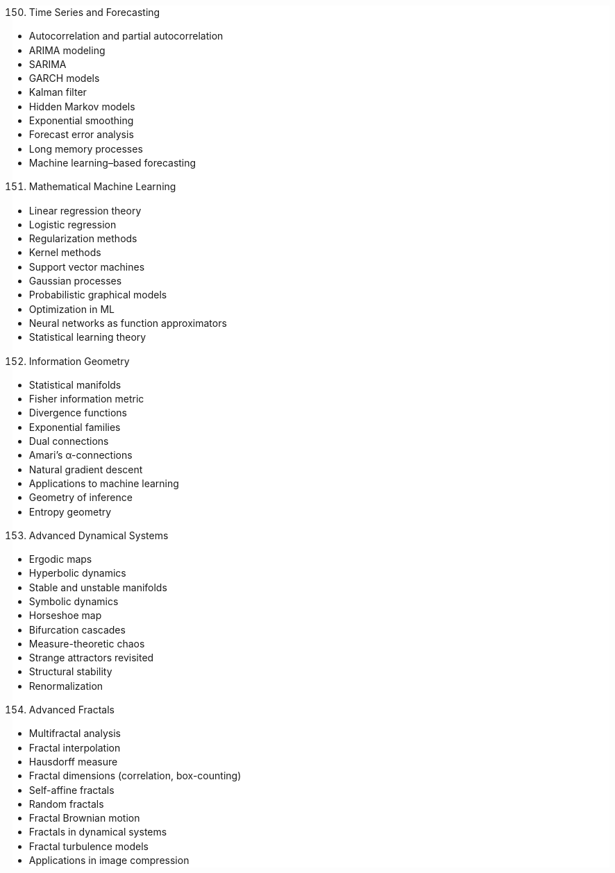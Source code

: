150. Time Series and Forecasting

* Autocorrelation and partial autocorrelation
* ARIMA modeling
* SARIMA
* GARCH models
* Kalman filter
* Hidden Markov models
* Exponential smoothing
* Forecast error analysis
* Long memory processes
* Machine learning–based forecasting

151. Mathematical Machine Learning

* Linear regression theory
* Logistic regression
* Regularization methods
* Kernel methods
* Support vector machines
* Gaussian processes
* Probabilistic graphical models
* Optimization in ML
* Neural networks as function approximators
* Statistical learning theory

152. Information Geometry

* Statistical manifolds
* Fisher information metric
* Divergence functions
* Exponential families
* Dual connections
* Amari’s α-connections
* Natural gradient descent
* Applications to machine learning
* Geometry of inference
* Entropy geometry

153. Advanced Dynamical Systems

* Ergodic maps
* Hyperbolic dynamics
* Stable and unstable manifolds
* Symbolic dynamics
* Horseshoe map
* Bifurcation cascades
* Measure-theoretic chaos
* Strange attractors revisited
* Structural stability
* Renormalization

154. Advanced Fractals

* Multifractal analysis
* Fractal interpolation
* Hausdorff measure
* Fractal dimensions (correlation, box-counting)
* Self-affine fractals
* Random fractals
* Fractal Brownian motion
* Fractals in dynamical systems
* Fractal turbulence models
* Applications in image compression
